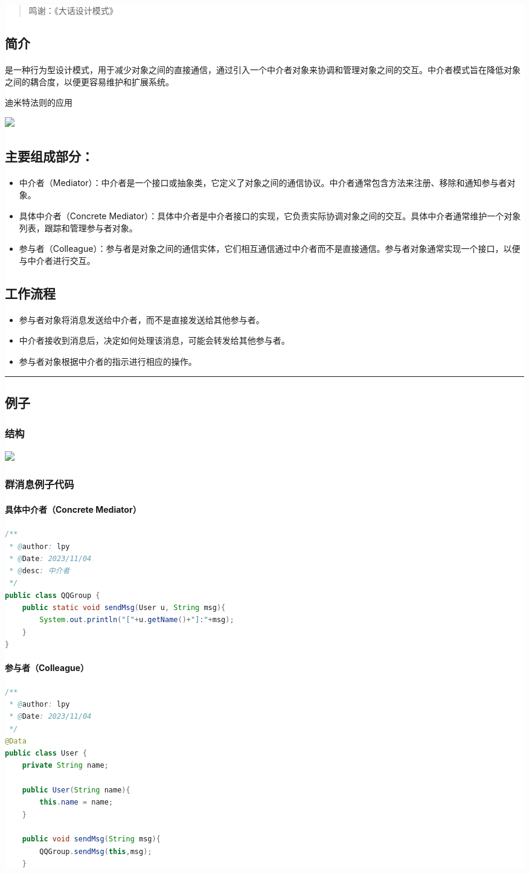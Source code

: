 > 鸣谢：《大话设计模式》

## 简介

是一种行为型设计模式，用于减少对象之间的直接通信，通过引入一个中介者对象来协调和管理对象之间的交互。中介者模式旨在降低对象之间的耦合度，以便更容易维护和扩展系统。

迪米特法则的应用

![](https://image.devilwst.top/imgs/2023/11/673db30a39b0dfcc.png)

## 主要组成部分：
- 中介者（Mediator）：中介者是一个接口或抽象类，它定义了对象之间的通信协议。中介者通常包含方法来注册、移除和通知参与者对象。
 
- 具体中介者（Concrete Mediator）：具体中介者是中介者接口的实现，它负责实际协调对象之间的交互。具体中介者通常维护一个对象列表，跟踪和管理参与者对象。
 
- 参与者（Colleague）：参与者是对象之间的通信实体，它们相互通信通过中介者而不是直接通信。参与者对象通常实现一个接口，以便与中介者进行交互。

## 工作流程
- 参与者对象将消息发送给中介者，而不是直接发送给其他参与者。
 
- 中介者接收到消息后，决定如何处理该消息，可能会转发给其他参与者。
 
- 参与者对象根据中介者的指示进行相应的操作。

---

## 例子
### 结构
![](https://image.devilwst.top/imgs/2023/11/7e9c9821cfc6c093.png)
### 群消息例子代码
#### 具体中介者（Concrete Mediator）
```java
/**
 * @author: lpy
 * @Date: 2023/11/04
 * @desc: 中介者
 */
public class QQGroup {
    public static void sendMsg(User u, String msg){
        System.out.println("["+u.getName()+"]:"+msg);
    }
}

```

#### 参与者（Colleague）
```java
/**
 * @author: lpy
 * @Date: 2023/11/04
 */
@Data
public class User {
    private String name;

    public User(String name){
        this.name = name;
    }

    public void sendMsg(String msg){
        QQGroup.sendMsg(this,msg);
    }
```